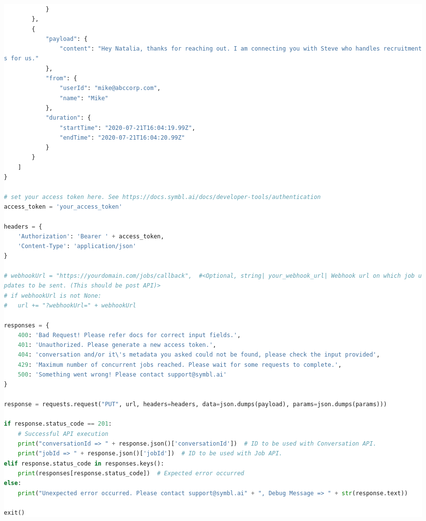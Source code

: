 ```py
            }
        },
        {
            "payload": {
                "content": "Hey Natalia, thanks for reaching out. I am connecting you with Steve who handles recruitments for us."
            },
            "from": {
                "userId": "mike@abccorp.com",
                "name": "Mike"
            },
            "duration": {
                "startTime": "2020-07-21T16:04:19.99Z",
                "endTime": "2020-07-21T16:04:20.99Z"
            }
        }
    ]
}

# set your access token here. See https://docs.symbl.ai/docs/developer-tools/authentication
access_token = 'your_access_token'

headers = {
    'Authorization': 'Bearer ' + access_token,
    'Content-Type': 'application/json'
}

# webhookUrl = "https://yourdomain.com/jobs/callback",  #<Optional, string| your_webhook_url| Webhook url on which job updates to be sent. (This should be post API)>
# if webhookUrl is not None:
#   url += "?webhookUrl=" + webhookUrl

responses = {
    400: 'Bad Request! Please refer docs for correct input fields.',
    401: 'Unauthorized. Please generate a new access token.',
    404: 'conversation and/or it\'s metadata you asked could not be found, please check the input provided',
    429: 'Maximum number of concurrent jobs reached. Please wait for some requests to complete.',
    500: 'Something went wrong! Please contact support@symbl.ai'
}

response = requests.request("PUT", url, headers=headers, data=json.dumps(payload), params=json.dumps(params)))

if response.status_code == 201:
    # Successful API execution
    print("conversationId => " + response.json()['conversationId'])  # ID to be used with Conversation API.
    print("jobId => " + response.json()['jobId'])  # ID to be used with Job API.
elif response.status_code in responses.keys():
    print(responses[response.status_code])  # Expected error occurred
else:
    print("Unexpected error occurred. Please contact support@symbl.ai" + ", Debug Message => " + str(response.text))

exit()
```
